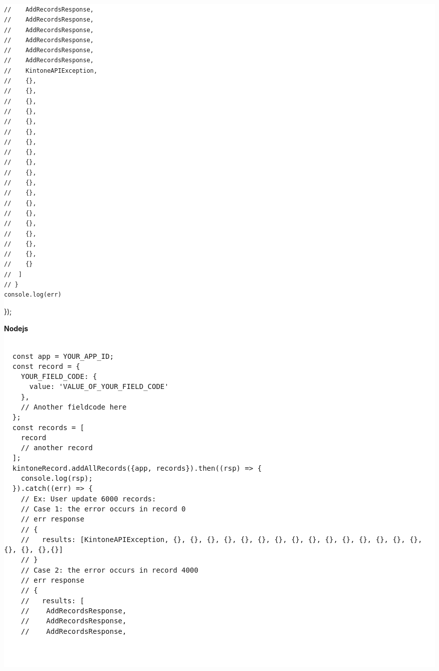     //    AddRecordsResponse,
    //    AddRecordsResponse,
    //    AddRecordsResponse,
    //    AddRecordsResponse,
    //    AddRecordsResponse,
    //    AddRecordsResponse,
    //    KintoneAPIException,
    //    {},
    //    {},
    //    {},
    //    {},
    //    {},
    //    {},
    //    {},
    //    {},
    //    {},
    //    {},
    //    {},
    //    {},
    //    {},
    //    {},
    //    {},
    //    {},
    //    {},
    //    {},
    //    {}
    //  ]
    // }
    console.log(err)
  });

</pre>

<strong class="tab-name">Nodejs</strong>

<pre class="inline-code">

  const app = YOUR_APP_ID;
  const record = {
    YOUR_FIELD_CODE: {
      value: 'VALUE_OF_YOUR_FIELD_CODE'
    },
    // Another fieldcode here
  };
  const records = [
    record
    // another record
  ];
  kintoneRecord.addAllRecords({app, records}).then((rsp) => {
    console.log(rsp);
  }).catch((err) => {
    // Ex: User update 6000 records: 
    // Case 1: the error occurs in record 0
    // err response
    // {
    //   results: [KintoneAPIException, {}, {}, {}, {}, {}, {}, {}, {}, {}, {}, {}, {}, {}, {}, {}, {}, {}, {},{}]
    // }
    // Case 2: the error occurs in record 4000
    // err response
    // {
    //   results: [
    //    AddRecordsResponse,
    //    AddRecordsResponse,
    //    AddRecordsResponse,